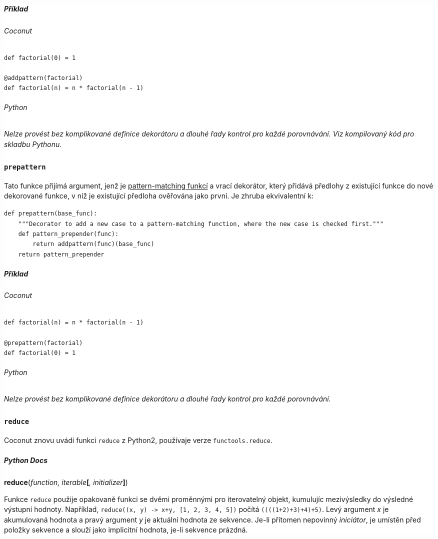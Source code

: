 ##### Příklad

###### Coconut
```
def factorial(0) = 1

@addpattern(factorial)
def factorial(n) = n * factorial(n - 1)
```

###### Python
_Nelze provést bez komplikované definice dekorátoru a dlouhé řady kontrol pro každé porovnávání. Viz kompilovaný kód pro skladbu Pythonu._

### `prepattern` <a id="prepattern"></a>

Tato funkce přijímá argument, jenž je [pattern-matching funkcí](#pattern-matching-functions) a vrací dekorátor, který přidává předlohy z existující funkce do nové dekorované funkce, v níž je existující předloha ověřována jako první. Je zhruba ekvivalentní k:
```
def prepattern(base_func):
    """Decorator to add a new case to a pattern-matching function, where the new case is checked first."""
    def pattern_prepender(func):
        return addpattern(func)(base_func)
    return pattern_prepender
```

##### Příklad

###### Coconut
```
def factorial(n) = n * factorial(n - 1)

@prepattern(factorial)
def factorial(0) = 1
```

###### Python
_Nelze provést bez komplikované definice dekorátoru a dlouhé řady kontrol pro každé porovnávání._

### `reduce` <a id="reduce"></a>

Coconut znovu uvádí funkci `reduce` z Python2, používaje verze `functools.reduce`.

##### Python Docs

**reduce**(_function, iterable_**[**_, initializer_**]**)

Funkce `reduce` použije opakovaně funkci se dvěmi proměnnými pro iterovatelný objekt, kumulujíc mezivýsledky do výsledné výstupní hodnoty. Například, `reduce((x, y) -> x+y, [1, 2, 3, 4, 5])` počítá `((((1+2)+3)+4)+5)`. Levý argument _x_  je akumulovaná hodnota a pravý argument _y_ je aktuální hodnota ze sekvence. Je-li přítomen nepovinný _iniciátor_, je umístěn před položky sekvence a slouží jako implicitní hodnota, je-li sekvence prázdná.
